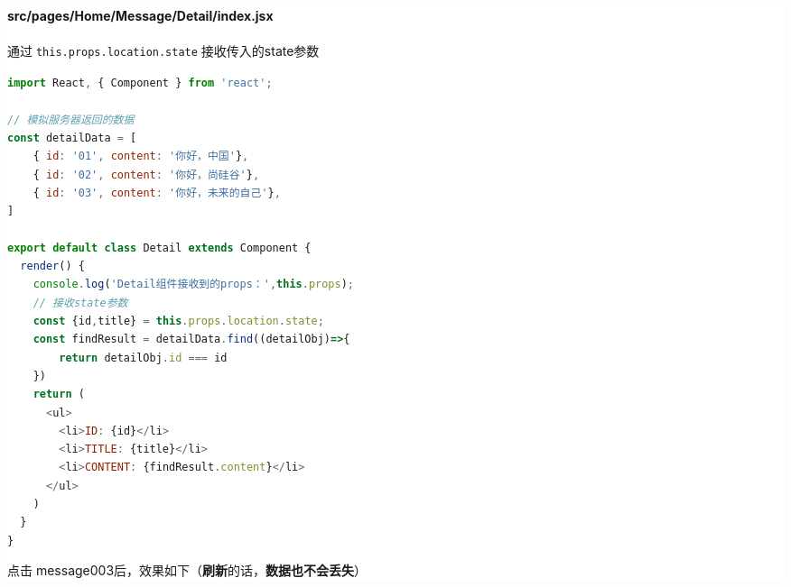 #### src/pages/Home/Message/Detail/index.jsx

通过 `this.props.location.state` 接收传入的state参数

```js
import React, { Component } from 'react';

// 模拟服务器返回的数据
const detailData = [
    { id: '01', content: '你好，中国'},
    { id: '02', content: '你好，尚硅谷'},
    { id: '03', content: '你好，未来的自己'},
]

export default class Detail extends Component {
  render() {
    console.log('Detail组件接收到的props：',this.props);
    // 接收state参数
    const {id,title} = this.props.location.state;
    const findResult = detailData.find((detailObj)=>{
        return detailObj.id === id
    })
    return (
      <ul>
        <li>ID: {id}</li>
        <li>TITLE: {title}</li>
        <li>CONTENT: {findResult.content}</li>
      </ul>
    )
  }
}
```

点击 message003后，效果如下（**刷新**的话，**数据也不会丢失**）